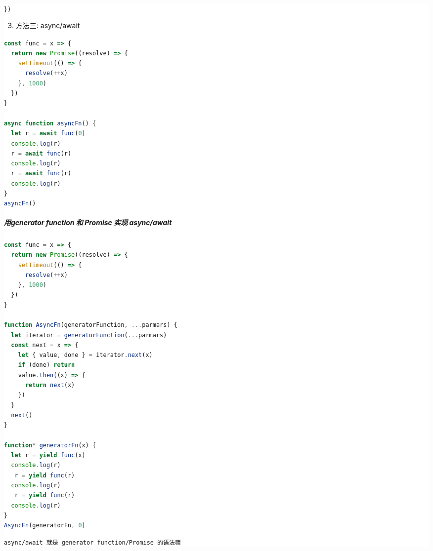 ```javascript
})
```

3. 方法三: async/await

```javascript
const func = x => {
  return new Promise((resolve) => {
    setTimeout(() => {
      resolve(++x)
    }, 1000)
  })
}

async function asyncFn() {
  let r = await func(0)
  console.log(r)
  r = await func(r)
  console.log(r)
  r = await func(r)
  console.log(r)
}
asyncFn()
```
##### 用generator function 和 Promise 实现 async/await

```javascript
const func = x => {
  return new Promise((resolve) => {
    setTimeout(() => {
      resolve(++x)
    }, 1000)
  })
}

function AsyncFn(generatorFunction, ...parmars) {
  let iterator = generatorFunction(...parmars)
  const next = x => {
    let { value, done } = iterator.next(x)
    if (done) return 
    value.then((x) => {
      return next(x)
    })
  }
  next()
}

function* generatorFn(x) {
  let r = yield func(x)
  console.log(r)
   r = yield func(r)
  console.log(r)
   r = yield func(r)
  console.log(r)
}
AsyncFn(generatorFn, 0)
```
`async/await 就是 generator function/Promise 的语法糖`
 
